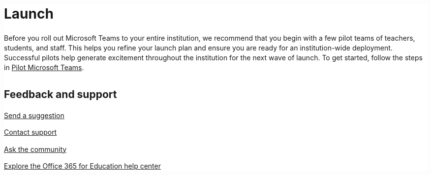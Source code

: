 # Launch
Before you roll out Microsoft Teams to your entire institution, we recommend that you begin with a few pilot teams of teachers, students, and staff. This helps you refine your launch plan and ensure you are ready for an institution-wide deployment. Successful pilots help generate excitement throughout the institution for the next wave of launch. To get started, follow the steps in [Pilot Microsoft Teams](https://docs.microsoft.com/en-us/MicrosoftTeams/pilot-essentials).
    
## Feedback and support
[Send a suggestion](https://aka.ms/eduuservoice)

[Contact support](https://aka.ms/o365portal)

[Ask the community](https://aka.ms/msteamscommunity)

[Explore the Office 365 for Education help center](https://support.office.com/en-us/education)



